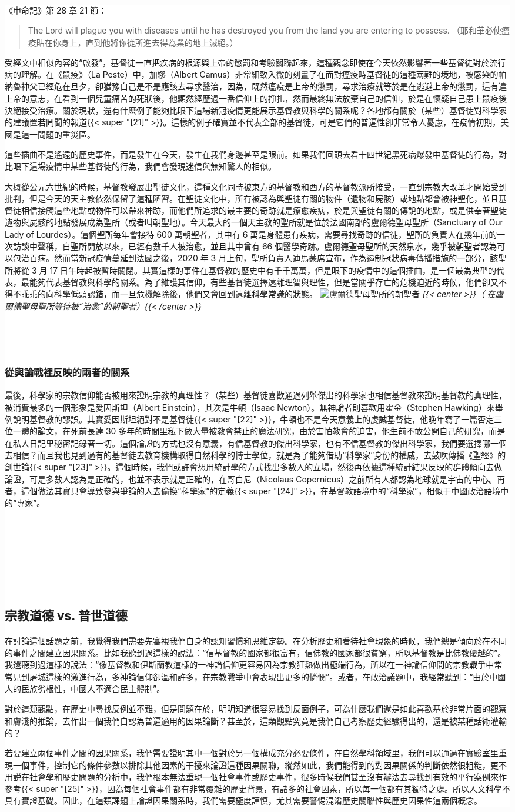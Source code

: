 《申命記》第 28 章 21 節：

> The Lord will plague you with diseases until he has destroyed you from the land you are entering to possess.
> （耶和華必使瘟疫貼在你身上，直到他將你從所進去得為業的地上滅絕。）

受經文中相似內容的“啟發”，基督徒一直把疾病的根源與上帝的懲罰和考驗關聯起來，這種觀念即使在今天依然影響著一些基督徒對於流行病的理解。在《鼠疫》（La Peste）中，加繆（Albert Camus）非常細致入微的刻畫了在面對瘟疫時基督徒的這種兩難的境地，被感染的帕納魯神父已經危在旦夕，卻猶豫自己是不是應該去尋求醫治，因為，既然瘟疫是上帝的懲罰，尋求治療就等於是在逃避上帝的懲罰，這有違上帝的意志，在看到一個兒童痛苦的死狀後，他顯然經歷過一番信仰上的掙扎，然而最終無法放棄自己的信仰，於是在懷疑自己患上鼠疫後決絕接受治療。關於現狀，還有什麽例子能夠比眼下這場新冠疫情更能展示基督教與科學的關系呢？各地都有關於（某些）基督徒對科學家的建議置若罔聞的報道{{< super "[21]" >}}。這樣的例子確實並不代表全部的基督徒，可是它們的普遍性卻非常令人憂慮，在疫情初期，美國是這一問題的重災區。

這些插曲不是遙遠的歷史事件，而是發生在今天，發生在我們身邊甚至是眼前。如果我們回頭去看十四世紀黑死病爆發中基督徒的行為，對比眼下這場疫情中某些基督徒的行為，我們會發現迷信與無知驚人的相似。

大概從公元六世紀的時候，基督教發展出聖徒文化，這種文化同時被東方的基督教和西方的基督教派所接受，一直到宗教大改革才開始受到批判，但是今天的天主教依然保留了這種陋習。在聖徒文化中，所有被認為與聖徒有關的物件（遺物和屍骸）或地點都會被神聖化，並且基督徒相信接觸這些地點或物件可以帶來神跡，而他們所追求的最主要的奇跡就是療愈疾病，於是與聖徒有關的傳說的地點，或是供奉著聖徒遺物與屍骸的地點發展成為聖所（或者叫朝聖地）。今天最大的一個天主教的聖所就是位於法國南部的盧爾德聖母聖所（Sanctuary of Our Lady of Lourdes）。這個聖所每年會接待 600 萬朝聖者，其中有 6 萬是身體患有疾病，需要尋找奇跡的信徒，聖所的負責人在幾年前的一次訪談中聲稱，自聖所開放以來，已經有數千人被治愈，並且其中曾有 66 個醫學奇跡。盧爾德聖母聖所的天然泉水，幾乎被朝聖者認為可以包治百病。然而當新冠疫情蔓延到法國之後，2020 年 3 月上旬，聖所負責人迪馬蒙席宣布，作為遏制冠狀病毒傳播措施的一部分，該聖所將從 3 月 17 日午時起被暫時關閉。其實這樣的事件在基督教的歷史中有千千萬萬，但是眼下的疫情中的這個插曲，是一個最為典型的代表，最能夠代表基督教與科學的關系。為了維護其信仰，有些基督徒選擇遠離理智與理性，但是當關乎存亡的危機迫近的時候，他們卻又不得不乖乖的向科學低頭認錯，而一旦危機解除後，他們又會回到遠離科學常識的狀態。
![盧爾德聖母聖所的朝聖者](/images/photos/Lourdes-Sanctuary.png)
_{{< center >}}（ 在盧爾德聖母聖所等待被“治愈”的朝聖者）{{< /center >}}_

&nbsp;

&nbsp;

### 從輿論戰裡反映的兩者的關系

最後，科學家的宗教信仰能否被用來證明宗教的真理性？（某些）基督徒喜歡通過列舉傑出的科學家也相信基督教來證明基督教的真理性，被消費最多的一個形象是愛因斯坦（Albert Einstein），其次是牛頓（Isaac Newton）。無神論者則喜歡用霍金（Stephen Hawking）來舉例說明基督教的謬誤。其實愛因斯坦絕對不是基督徒{{< super "[22]" >}}，牛頓也不是今天意義上的虔誠基督徒，他晚年寫了一篇否定三位一體的論文，在死前長達 30 多年的時間里私下做大量被教會禁止的魔法研究，由於害怕教會的迫害，他生前不敢公開自己的研究，而是在私人日記里秘密記錄著一切。這個論證的方式也沒有意義，有信基督教的傑出科學家，也有不信基督教的傑出科學家，我們要選擇哪一個去相信？而且我也見到過有的基督徒去教育機構取得自然科學的博士學位，就是為了能夠借助“科學家”身份的權威，去鼓吹傳播《聖經》的創世論{{< super "[23]" >}}。這個時候，我們或許會想用統計學的方式找出多數人的立場，然後再依據這種統計結果反映的群體傾向去做論證，可是多數人認為是正確的，也並不表示就是正確的，在哥白尼（Nicolaus Copernicus）之前所有人都認為地球就是宇宙的中心。再者，這個做法其實只會導致參與爭論的人去偷換“科學家”的定義{{< super "[24]" >}}，在基督教語境中的“科學家”，相似于中國政治語境中的“專家”。

&nbsp;

&nbsp;

&nbsp;

&nbsp;

## 宗教道德 vs. 普世道德

在討論這個話題之前，我覺得我們需要先審視我們自身的認知習慣和思維定勢。在分析歷史和看待社會現象的時候，我們總是傾向於在不同的事件之間建立因果關系。比如我聽到過這樣的說法：“信基督教的國家都很富有，信佛教的國家都很貧窮，所以基督教是比佛教優越的”。我還聽到過這樣的說法：“像基督教和伊斯蘭教這樣的一神論信仰更容易因為宗教狂熱做出極端行為，所以在一神論信仰間的宗教戰爭中常常見到屠城這樣的激進行為，多神論信仰卻溫和許多，在宗教戰爭中會表現出更多的憐憫”。或者，在政治議題中，我經常聽到：“由於中國人的民族劣根性，中國人不適合民主體制”。

對於這類觀點，在歷史中尋找反例並不難，但是問題在於，明明知道很容易找到反面例子，可為什麽我們還是如此喜歡基於非常片面的觀察和膚淺的推論，去作出一個我們自認為普遍適用的因果論斷？甚至於，這類觀點究竟是我們自己考察歷史經驗得出的，還是被某種話術灌輸的？

若要建立兩個事件之間的因果關系，我們需要證明其中一個對於另一個構成充分必要條件，在自然學科領域里，我們可以通過在實驗室里重現一個事件，控制它的條件參數以排除其他因素的干擾來論證這種因果關聯，縱然如此，我們能得到的對因果關係的判斷依然很粗糙，更不用説在社會學和歷史問題的分析中，我們根本無法重現一個社會事件或歷史事件，很多時候我們甚至沒有辦法去尋找到有效的平行案例來作參考{{< super "[25]" >}}，因為每個社會事件都有非常覆雜的歷史背景，有諸多的社會因素，所以每一個都有其獨特之處。所以人文科學不具有實證基礎。因此，在這類課題上論證因果關系時，我們需要極度謹慎，尤其需要警惕混淆歷史關聯性與歷史因果性這兩個概念。
